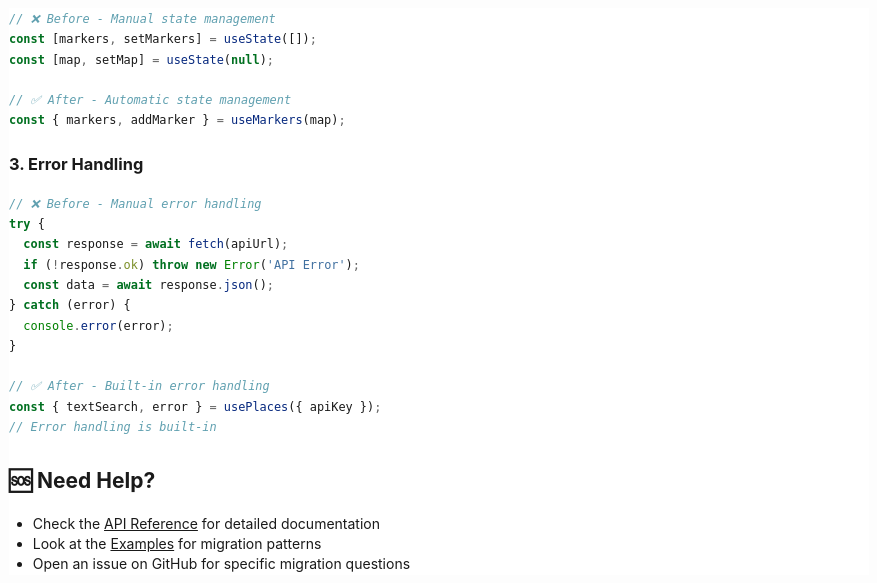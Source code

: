 ```typescript
// ❌ Before - Manual state management
const [markers, setMarkers] = useState([]);
const [map, setMap] = useState(null);

// ✅ After - Automatic state management
const { markers, addMarker } = useMarkers(map);
```

### 3. **Error Handling**

```typescript
// ❌ Before - Manual error handling
try {
  const response = await fetch(apiUrl);
  if (!response.ok) throw new Error('API Error');
  const data = await response.json();
} catch (error) {
  console.error(error);
}

// ✅ After - Built-in error handling
const { textSearch, error } = usePlaces({ apiKey });
// Error handling is built-in
```

## 🆘 Need Help?

- Check the [API Reference](./api-reference.md) for detailed documentation
- Look at the [Examples](./examples/README.md) for migration patterns
- Open an issue on GitHub for specific migration questions
